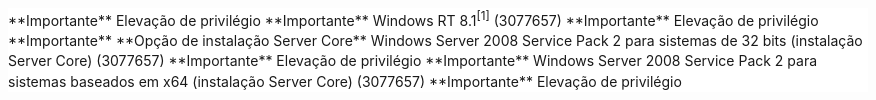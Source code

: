 </td>
<td style="border:1px solid black;">
**Importante**  
Elevação de privilégio

</td>
<td style="border:1px solid black;">
**Importante**

</td>
</tr>
<tr>
<td style="border:1px solid black;">
Windows RT 8.1<sup>[1]</sup>
(3077657)

</td>
<td style="border:1px solid black;">
**Importante**  
Elevação de privilégio

</td>
<td style="border:1px solid black;">
**Importante**

</td>
</tr>
<tr>
<td style="border:1px solid black;" colspan="3">
**Opção de instalação Server Core**

</td>
</tr>
<tr>
<td style="border:1px solid black;">
Windows Server 2008 Service Pack 2 para sistemas de 32 bits (instalação Server Core)  
(3077657)

</td>
<td style="border:1px solid black;">
**Importante**  
Elevação de privilégio

</td>
<td style="border:1px solid black;">
**Importante**

</td>
</tr>
<tr>
<td style="border:1px solid black;">
Windows Server 2008 Service Pack 2 para sistemas baseados em x64 (instalação Server Core)  
(3077657)

</td>
<td style="border:1px solid black;">
**Importante**  
Elevação de privilégio
